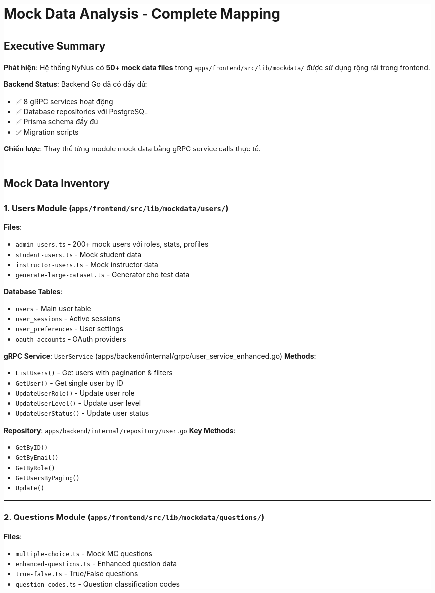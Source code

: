# Mock Data Analysis - Complete Mapping

## Executive Summary

**Phát hiện**: Hệ thống NyNus có **50+ mock data files** trong `apps/frontend/src/lib/mockdata/` được sử dụng rộng rãi trong frontend.

**Backend Status**: Backend Go đã có đầy đủ:
- ✅ 8 gRPC services hoạt động
- ✅ Database repositories với PostgreSQL
- ✅ Prisma schema đầy đủ
- ✅ Migration scripts

**Chiến lược**: Thay thế từng module mock data bằng gRPC service calls thực tế.

---

## Mock Data Inventory

### 1. Users Module (`apps/frontend/src/lib/mockdata/users/`)
**Files**:
- `admin-users.ts` - 200+ mock users với roles, stats, profiles
- `student-users.ts` - Mock student data
- `instructor-users.ts` - Mock instructor data
- `generate-large-dataset.ts` - Generator cho test data

**Database Tables**:
- `users` - Main user table
- `user_sessions` - Active sessions
- `user_preferences` - User settings
- `oauth_accounts` - OAuth providers

**gRPC Service**: `UserService` (apps/backend/internal/grpc/user_service_enhanced.go)
**Methods**:
- `ListUsers()` - Get users with pagination & filters
- `GetUser()` - Get single user by ID
- `UpdateUserRole()` - Update user role
- `UpdateUserLevel()` - Update user level
- `UpdateUserStatus()` - Update user status

**Repository**: `apps/backend/internal/repository/user.go`
**Key Methods**:
- `GetByID()`
- `GetByEmail()`
- `GetByRole()`
- `GetUsersByPaging()`
- `Update()`

---

### 2. Questions Module (`apps/frontend/src/lib/mockdata/questions/`)
**Files**:
- `multiple-choice.ts` - Mock MC questions
- `enhanced-questions.ts` - Enhanced question data
- `true-false.ts` - True/False questions
- `question-codes.ts` - Question classification codes
